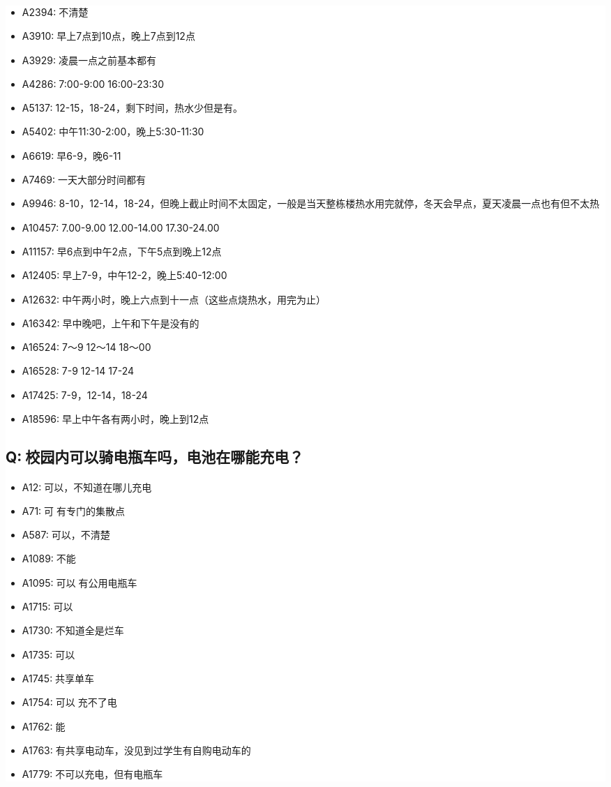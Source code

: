 - A2394: 不清楚

- A3910: 早上7点到10点，晚上7点到12点

- A3929: 凌晨一点之前基本都有

- A4286: 7:00-9:00    16:00-23:30

- A5137: 12-15，18-24，剩下时间，热水少但是有。

- A5402: 中午11:30-2:00，晚上5:30-11:30

- A6619: 早6-9，晚6-11

- A7469: 一天大部分时间都有

- A9946: 8-10，12-14，18-24，但晚上截止时间不太固定，一般是当天整栋楼热水用完就停，冬天会早点，夏天凌晨一点也有但不太热

- A10457: 7.00-9.00 12.00-14.00 17.30-24.00

- A11157: 早6点到中午2点，下午5点到晚上12点

- A12405: 早上7-9，中午12-2，晚上5:40-12:00

- A12632: 中午两小时，晚上六点到十一点（这些点烧热水，用完为止）

- A16342: 早中晚吧，上午和下午是没有的

- A16524: 7～9 12～14 18～00

- A16528: 7-9 12-14 17-24

- A17425: 7-9，12-14，18-24

- A18596: 早上中午各有两小时，晚上到12点

## Q: 校园内可以骑电瓶车吗，电池在哪能充电？

- A12: 可以，不知道在哪儿充电

- A71: 可 有专门的集散点

- A587: 可以，不清楚

- A1089: 不能

- A1095: 可以 有公用电瓶车

- A1715: 可以

- A1730: 不知道全是烂车

- A1735: 可以

- A1745: 共享单车

- A1754: 可以 充不了电

- A1762: 能

- A1763: 有共享电动车，没见到过学生有自购电动车的

- A1779: 不可以充电，但有电瓶车
